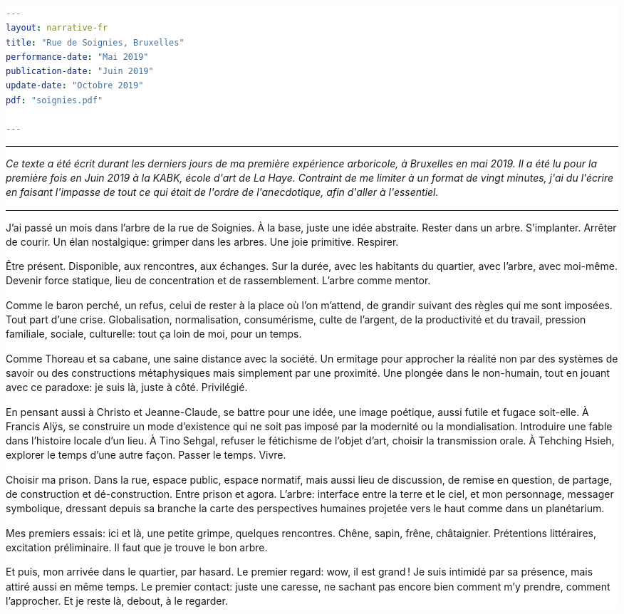 ```yaml
---
layout: narrative-fr
title: "Rue de Soignies, Bruxelles"
performance-date: "Mai 2019"
publication-date: "Juin 2019"
update-date: "Octobre 2019"
pdf: "soignies.pdf"

---
```


---

*Ce texte a été écrit durant les derniers jours de ma première expérience arboricole, à Bruxelles en mai 2019. Il a été lu pour la première fois en Juin 2019 à la KABK, école d'art de La Haye. Contraint de me limiter à un format de vingt minutes, j'ai du l'écrire en faisant l'impasse de tout ce qui était de l'ordre de l'anecdotique, afin d'aller à l'essentiel.*

---

J’ai passé un mois dans l’arbre de la rue de Soignies. À la base, juste une idée abstraite. Rester dans un arbre. S’implanter. Arrêter de courir. Un élan nostalgique: grimper dans les arbres. Une joie primitive. Respirer.

Être présent. Disponible, aux rencontres, aux échanges. Sur la durée, avec les habitants du quartier, avec l’arbre, avec moi-même. Devenir force statique, lieu de concentration et de rassemblement. L’arbre comme mentor.

Comme le baron perché, un refus, celui de rester à la place où l’on m’attend, de  grandir suivant des règles qui me sont imposées. Tout part d’une crise. Globalisation, normalisation, consumérisme, culte de l’argent, de la productivité et du travail, pression familiale, sociale, culturelle: tout ça loin de moi, pour un temps.

Comme Thoreau et sa cabane, une saine distance avec la société. Un ermitage pour approcher la réalité non par des systèmes de savoir ou des constructions métaphysiques mais simplement par une proximité. Une plongée dans le non-humain, tout en jouant avec ce paradoxe: je suis là, juste à côté. Privilégié.

En pensant aussi à Christo et Jeanne-Claude, se battre pour une idée, une image poétique, aussi futile et fugace soit-elle. À Francis Alÿs, se construire un mode d’existence qui ne soit pas imposé par la modernité ou la mondialisation. Introduire une fable dans l’histoire locale d’un lieu. À Tino Sehgal, refuser le fétichisme de l’objet d’art, choisir la transmission orale. À Tehching Hsieh, explorer le temps d’une autre façon. Passer le temps. Vivre.

Choisir ma prison. Dans la rue, espace public, espace normatif, mais aussi lieu de discussion, de remise en question, de partage, de construction et dé-construction. Entre prison et agora. L’arbre: interface entre la terre et le ciel, et mon personnage, messager symbolique, dressant depuis sa branche la carte des perspectives humaines projetée vers le haut comme dans un planétarium.

Mes premiers essais: ici et là, une petite grimpe, quelques rencontres. Chêne, sapin,  frêne, châtaignier. Prétentions littéraires, excitation préliminaire. Il faut que je trouve le bon arbre.

Et puis, mon arrivée dans le quartier, par hasard. Le premier regard: wow, il est grand&thinsp;! Je suis intimidé par sa présence, mais attiré aussi en même temps. Le premier contact: juste une caresse, ne sachant pas encore bien comment m’y prendre, comment l’approcher. Et je reste là, debout, à le regarder.
